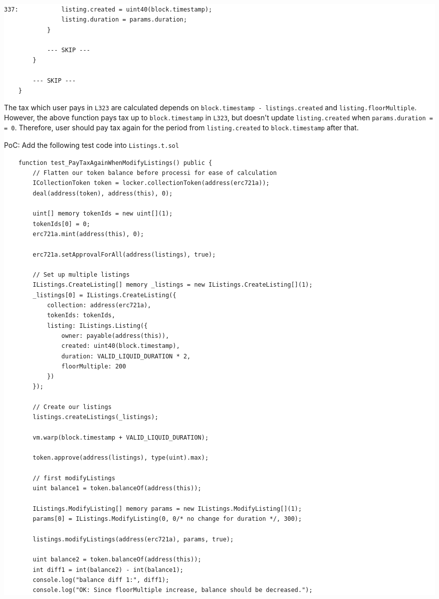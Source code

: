```solidity
337:            listing.created = uint40(block.timestamp);
                listing.duration = params.duration;
            }

            --- SKIP ---
        }

        --- SKIP ---
    }
```
The tax which user pays in `L323` are calculated depends on `block.timestamp - listings.created` and `listing.floorMultiple`.
However, the above function pays tax up to `block.timestamp` in `L323`, but doesn't update `listing.created` when `params.duration == 0`.
Therefore, user should pay tax again for the period from `listing.created` to `block.timestamp` after that.

PoC:
Add the following test code into `Listings.t.sol`
```solidity
    function test_PayTaxAgainWhenModifyListings() public {
        // Flatten our token balance before processi for ease of calculation
        ICollectionToken token = locker.collectionToken(address(erc721a));
        deal(address(token), address(this), 0);

        uint[] memory tokenIds = new uint[](1);
        tokenIds[0] = 0;
        erc721a.mint(address(this), 0);

        erc721a.setApprovalForAll(address(listings), true);

        // Set up multiple listings
        IListings.CreateListing[] memory _listings = new IListings.CreateListing[](1);
        _listings[0] = IListings.CreateListing({
            collection: address(erc721a),
            tokenIds: tokenIds,
            listing: IListings.Listing({
                owner: payable(address(this)),
                created: uint40(block.timestamp),
                duration: VALID_LIQUID_DURATION * 2,
                floorMultiple: 200
            })
        });

        // Create our listings
        listings.createListings(_listings);

        vm.warp(block.timestamp + VALID_LIQUID_DURATION);

        token.approve(address(listings), type(uint).max);

        // first modifyListings
        uint balance1 = token.balanceOf(address(this));

        IListings.ModifyListing[] memory params = new IListings.ModifyListing[](1);
        params[0] = IListings.ModifyListing(0, 0/* no change for duration */, 300);

        listings.modifyListings(address(erc721a), params, true);

        uint balance2 = token.balanceOf(address(this));
        int diff1 = int(balance2) - int(balance1);
        console.log("balance diff 1:", diff1);
        console.log("OK: Since floorMultiple increase, balance should be decreased.");

```